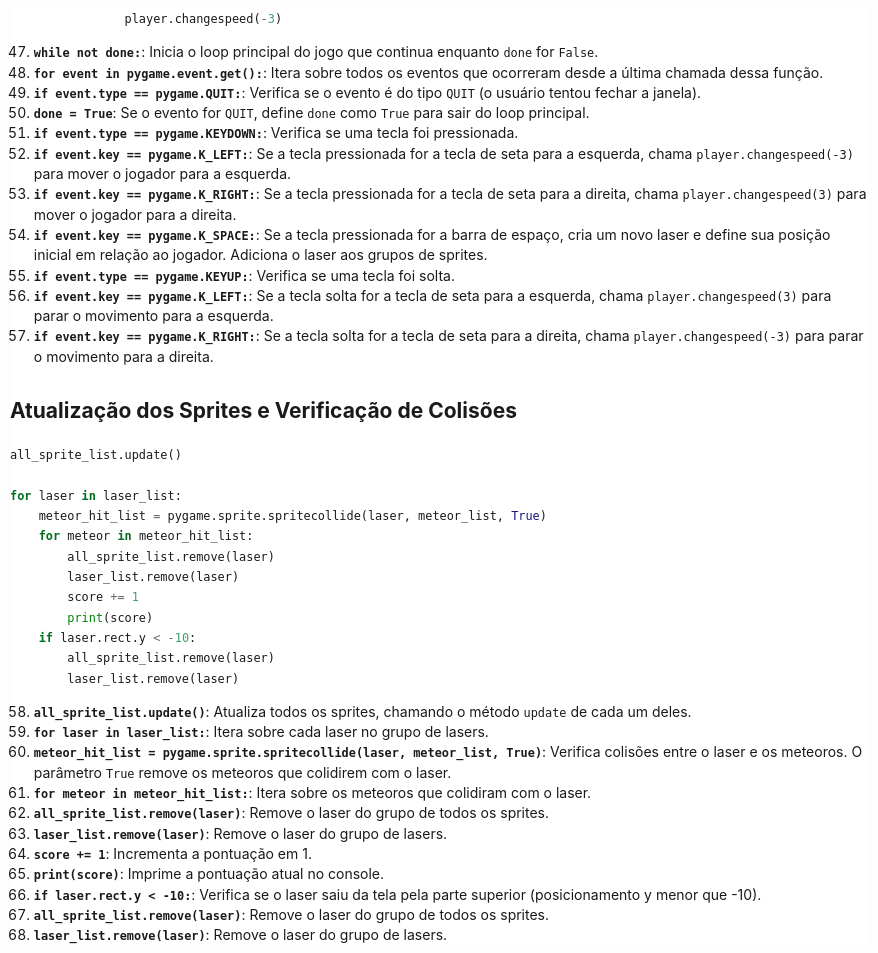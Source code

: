 ```python
                player.changespeed(-3)
```
47. **`while not done:`**: Inicia o loop principal do jogo que continua enquanto `done` for `False`.
48. **`for event in pygame.event.get():`**: Itera sobre todos os eventos que ocorreram desde a última chamada dessa função.
49. **`if event.type == pygame.QUIT:`**: Verifica se o evento é do tipo `QUIT` (o usuário tentou fechar a janela).
50. **`done = True`**: Se o evento for `QUIT`, define `done` como `True` para sair do loop principal.
51. **`if event.type == pygame.KEYDOWN:`**: Verifica se uma tecla foi pressionada.
52. **`if event.key == pygame.K_LEFT:`**: Se a tecla pressionada for a tecla de seta para a esquerda, chama `player.changespeed(-3)` para mover o jogador para a esquerda.
53. **`if event.key == pygame.K_RIGHT:`**: Se a tecla pressionada for a tecla de seta para a direita, chama `player.changespeed(3)` para mover o jogador para a direita.
54. **`if event.key == pygame.K_SPACE:`**: Se a tecla pressionada for a barra de espaço, cria um novo laser e define sua posição inicial em relação ao jogador. Adiciona o laser aos grupos de sprites.
55. **`if event.type == pygame.KEYUP:`**: Verifica se uma tecla foi solta.
56. **`if event.key == pygame.K_LEFT:`**: Se a tecla solta for a tecla de seta para a esquerda, chama `player.changespeed(3)` para parar o movimento para a esquerda.
57. **`if event.key == pygame.K_RIGHT:`**: Se a tecla solta for a tecla de seta para a direita, chama `player.changespeed(-3)` para parar o movimento para a direita.

## Atualização dos Sprites e Verificação de Colisões
```python
all_sprite_list.update() 

for laser in laser_list:
    meteor_hit_list = pygame.sprite.spritecollide(laser, meteor_list, True)    
    for meteor in meteor_hit_list:
        all_sprite_list.remove(laser)
        laser_list.remove(laser)
        score += 1
        print(score)
    if laser.rect.y < -10:
        all_sprite_list.remove(laser)
        laser_list.remove(laser)
```
58. **`all_sprite_list.update()`**: Atualiza todos os sprites, chamando o método `update` de cada um deles.
59. **`for laser in laser_list:`**: Itera sobre cada laser no grupo de lasers.
60. **`meteor_hit_list = pygame.sprite.spritecollide(laser, meteor_list, True)`**: Verifica colisões entre o laser e os meteoros. O parâmetro `True` remove os meteoros que colidirem com o laser.
61. **`for meteor in meteor_hit_list:`**: Itera sobre os meteoros que colidiram com o laser.
62. **`all_sprite_list.remove(laser)`**: Remove o laser do grupo de todos os sprites.
63. **`laser_list.remove(laser)`**: Remove o laser do grupo de lasers.
64. **`score += 1`**: Incrementa a pontuação em 1.
65. **`print(score)`**: Imprime a pontuação atual no console.
66. **`if laser.rect.y < -10:`**: Verifica se o laser saiu da tela pela parte superior (posicionamento y menor que -10).
67. **`all_sprite_list.remove(laser)`**: Remove o laser do grupo de todos os sprites.
68. **`laser_list.remove(laser)`**: Remove o laser do grupo de lasers.
